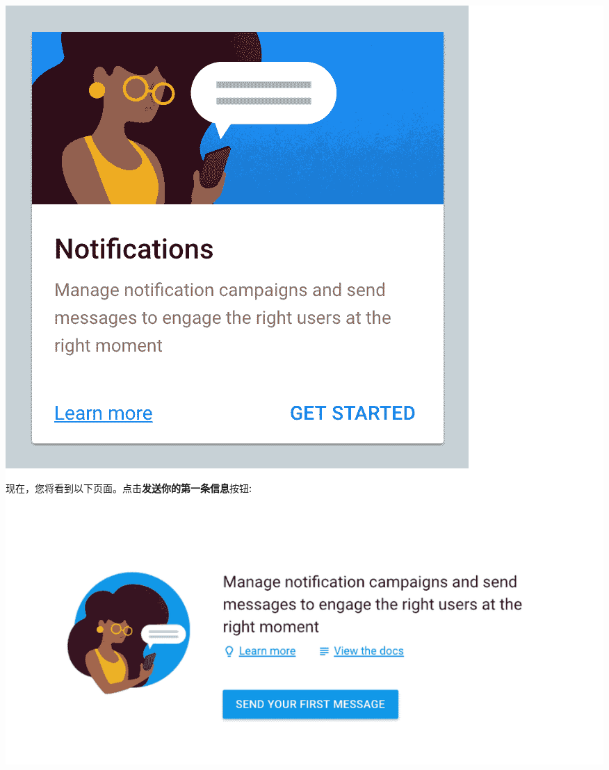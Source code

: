 ![](img/b4675cee-3c50-4ef6-b5be-65aed39271ba.png)

现在，您将看到以下页面。点击**发送你的第一条信息**按钮:

![](img/93d004bb-9bd4-446d-bfdc-8aaa227f0d75.png)
